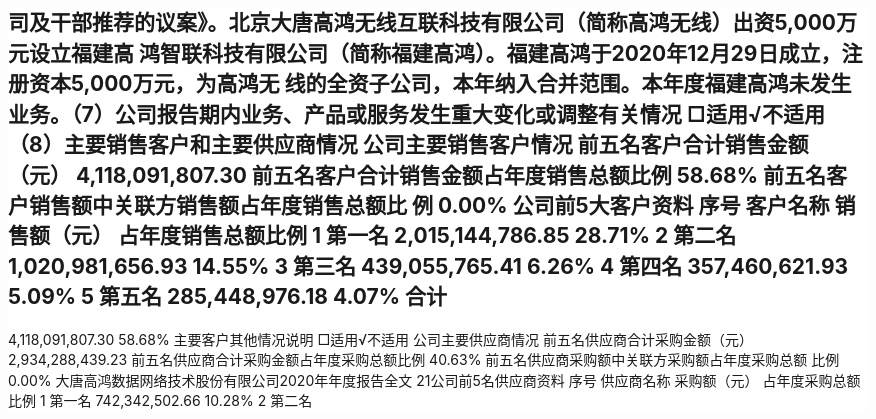 司及干部推荐的议案》。北京大唐高鸿无线互联科技有限公司（简称高鸿无线）出资5,000万元设立福建高
鸿智联科技有限公司（简称福建高鸿）。福建高鸿于2020年12月29日成立，注册资本5,000万元，为高鸿无
线的全资子公司，本年纳入合并范围。本年度福建高鸿未发生业务。（7）公司报告期内业务、产品或服务发生重大变化或调整有关情况
□适用√不适用
（8）主要销售客户和主要供应商情况
公司主要销售客户情况
前五名客户合计销售金额（元）
4,118,091,807.30
前五名客户合计销售金额占年度销售总额比例
58.68%
前五名客户销售额中关联方销售额占年度销售总额比
例
0.00%
公司前5大客户资料
序号
客户名称
销售额（元）
占年度销售总额比例
1
第一名
2,015,144,786.85
28.71%
2
第二名
1,020,981,656.93
14.55%
3
第三名
439,055,765.41
6.26%
4
第四名
357,460,621.93
5.09%
5
第五名
285,448,976.18
4.07%
合计
--
4,118,091,807.30
58.68%
主要客户其他情况说明
□适用√不适用
公司主要供应商情况
前五名供应商合计采购金额（元）
2,934,288,439.23
前五名供应商合计采购金额占年度采购总额比例
40.63%
前五名供应商采购额中关联方采购额占年度采购总额
比例
0.00%
大唐高鸿数据网络技术股份有限公司2020年年度报告全文
21公司前5名供应商资料
序号
供应商名称
采购额（元）
占年度采购总额比例
1
第一名
742,342,502.66
10.28%
2
第二名